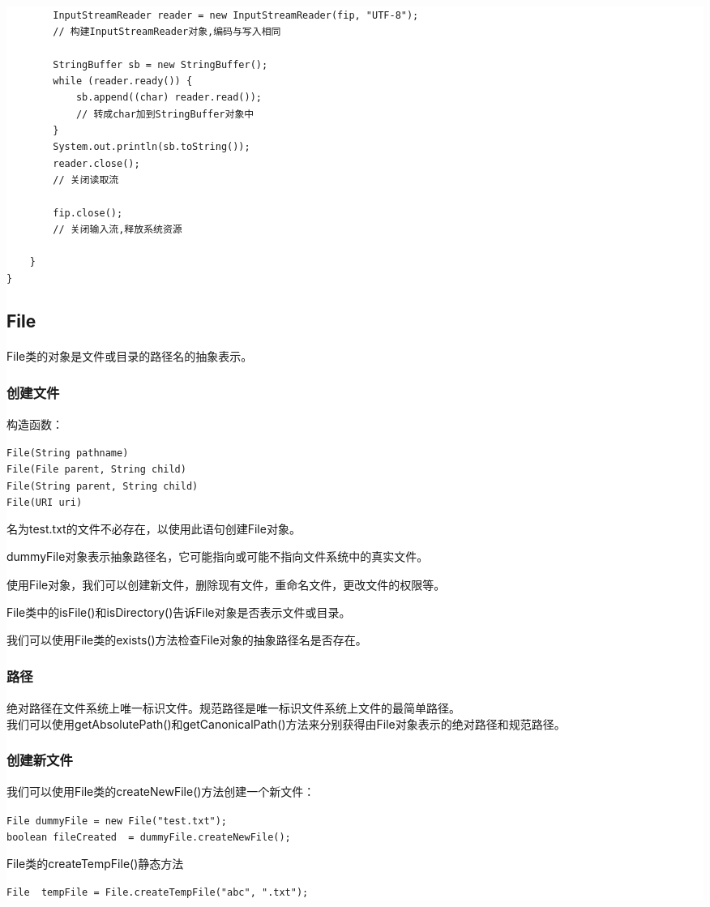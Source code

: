             InputStreamReader reader = new InputStreamReader(fip, "UTF-8");
            // 构建InputStreamReader对象,编码与写入相同

            StringBuffer sb = new StringBuffer();
            while (reader.ready()) {
                sb.append((char) reader.read());
                // 转成char加到StringBuffer对象中
            }
            System.out.println(sb.toString());
            reader.close();
            // 关闭读取流
            
            fip.close();
            // 关闭输入流,释放系统资源

        }
    }

## File

File类的对象是文件或目录的路径名的抽象表示。

### 创建文件

构造函数：

    File(String pathname)
    File(File parent, String child)
    File(String parent, String child)
    File(URI uri)

名为test.txt的文件不必存在，以使用此语句创建File对象。

dummyFile对象表示抽象路径名，它可能指向或可能不指向文件系统中的真实文件。

使用File对象，我们可以创建新文件，删除现有文件，重命名文件，更改文件的权限等。

File类中的isFile()和isDirectory()告诉File对象是否表示文件或目录。

我们可以使用File类的exists()方法检查File对象的抽象路径名是否存在。

### 路径

绝对路径在文件系统上唯一标识文件。规范路径是唯一标识文件系统上文件的最简单路径。  
我们可以使用getAbsolutePath()和getCanonicalPath()方法来分别获得由File对象表示的绝对路径和规范路径。

### 创建新文件

我们可以使用File类的createNewFile()方法创建一个新文件：

    File dummyFile = new File("test.txt");
    boolean fileCreated  = dummyFile.createNewFile();

File类的createTempFile()静态方法

    File  tempFile = File.createTempFile("abc", ".txt");
